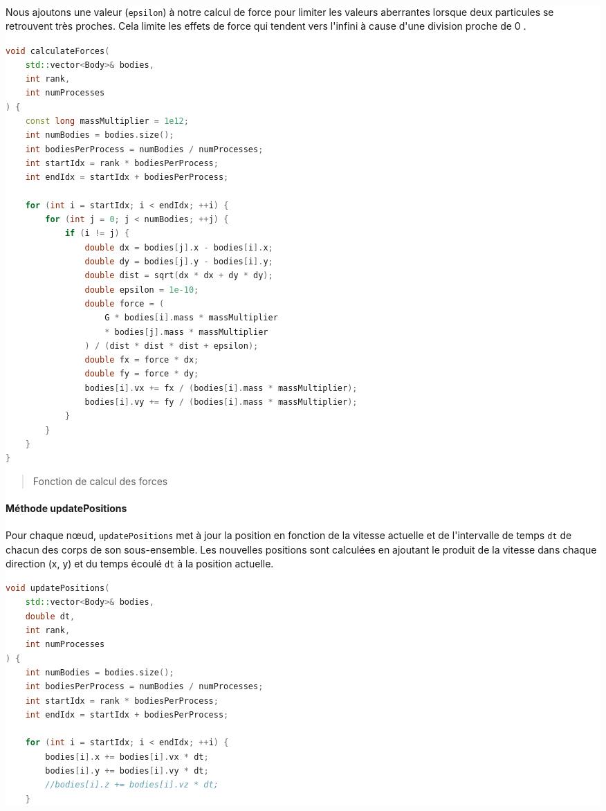 Nous ajoutons une valeur (`epsilon`) à notre calcul de force pour limiter les valeurs aberrantes lorsque deux particules
se retrouvent très proches. Cela limite les effets de force qui tendent vers l'infini à cause d'une division proche de
0 .

```C++
void calculateForces(
    std::vector<Body>& bodies,
    int rank,
    int numProcesses
) {
    const long massMultiplier = 1e12;
    int numBodies = bodies.size();
    int bodiesPerProcess = numBodies / numProcesses;
    int startIdx = rank * bodiesPerProcess;
    int endIdx = startIdx + bodiesPerProcess;

    for (int i = startIdx; i < endIdx; ++i) {
        for (int j = 0; j < numBodies; ++j) {
            if (i != j) {
                double dx = bodies[j].x - bodies[i].x;
                double dy = bodies[j].y - bodies[i].y;
                double dist = sqrt(dx * dx + dy * dy);
                double epsilon = 1e-10;
                double force = (
                    G * bodies[i].mass * massMultiplier 
                    * bodies[j].mass * massMultiplier
                ) / (dist * dist * dist + epsilon);
                double fx = force * dx;
                double fy = force * dy;
                bodies[i].vx += fx / (bodies[i].mass * massMultiplier);
                bodies[i].vy += fy / (bodies[i].mass * massMultiplier);
            }
        }
    }
}
```

> Fonction de calcul des forces

#### Méthode updatePositions

Pour chaque nœud, `updatePositions` met à jour la position en fonction de la vitesse actuelle et de l'intervalle de
temps `dt` de chacun des corps de son sous-ensemble. Les nouvelles positions sont calculées en ajoutant le produit de la
vitesse dans chaque direction (x, y) et du temps écoulé `dt` à la position actuelle.

```C++
void updatePositions(
    std::vector<Body>& bodies,
    double dt,
    int rank,
    int numProcesses
) {
    int numBodies = bodies.size();
    int bodiesPerProcess = numBodies / numProcesses;
    int startIdx = rank * bodiesPerProcess;
    int endIdx = startIdx + bodiesPerProcess;

    for (int i = startIdx; i < endIdx; ++i) {
        bodies[i].x += bodies[i].vx * dt;
        bodies[i].y += bodies[i].vy * dt;
        //bodies[i].z += bodies[i].vz * dt;
    }
```